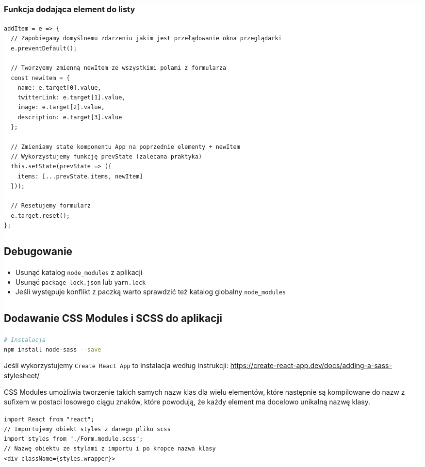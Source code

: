### Funkcja dodająca element do listy

```JSX
addItem = e => {
  // Zapobiegamy domyślnemu zdarzeniu jakim jest przełądowanie okna przeglądarki
  e.preventDefault();

  // Tworzyemy zmienną newItem ze wszystkimi polami z formularza
  const newItem = {
    name: e.target[0].value,
    twitterLink: e.target[1].value,
    image: e.target[2].value,
    description: e.target[3].value
  };

  // Zmieniamy state komponentu App na poprzednie elementy + newItem
  // Wykorzystujemy funkcję prevState (zalecana praktyka)
  this.setState(prevState => ({
    items: [...prevState.items, newItem]
  }));

  // Resetujemy formularz
  e.target.reset();
};
```

## Debugowanie

- Usunąć katalog `node_modules` z aplikacji
- Usunąć `package-lock.json` lub `yarn.lock`
- Jeśli występuje konflikt z paczką warto sprawdzić też katalog globalny `node_modules`

## Dodawanie CSS Modules i SCSS do aplikacji

```bash
# Instalacja
npm install node-sass --save
```

Jeśli wykorzystujemy `Create React App` to instalacja według instrukcji: https://create-react-app.dev/docs/adding-a-sass-stylesheet/

CSS Modules umożliwia tworzenie takich samych nazw klas dla wielu elementów, które następnie są kompilowane do nazw z sufixem w postaci losowego ciągu znaków, które powodują, że każdy element ma docelowo unikalną nazwę klasy.

```JSX
import React from "react";
// Importujemy obiekt styles z danego pliku scss
import styles from "./Form.module.scss";
// Nazwę obiektu ze stylami z importu i po kropce nazwa klasy
<div className={styles.wrapper}>
```
